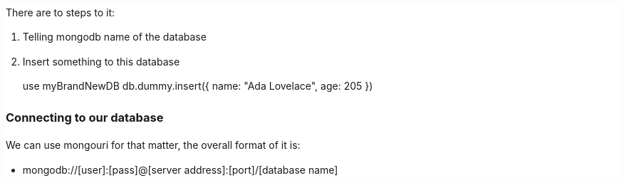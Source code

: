 There are to steps to it:

1.  Telling mongodb name of the database
2.  Insert something to this database

    use myBrandNewDB
    db.dummy.insert({
        name: "Ada Lovelace",
        age: 205
    })


<a id="orgdbae089"></a>

### Connecting to our database

We can use mongouri for that matter, the overall format of it is:

-   mongodb://[user]:[pass]@[server address]:[port]/[database name]

